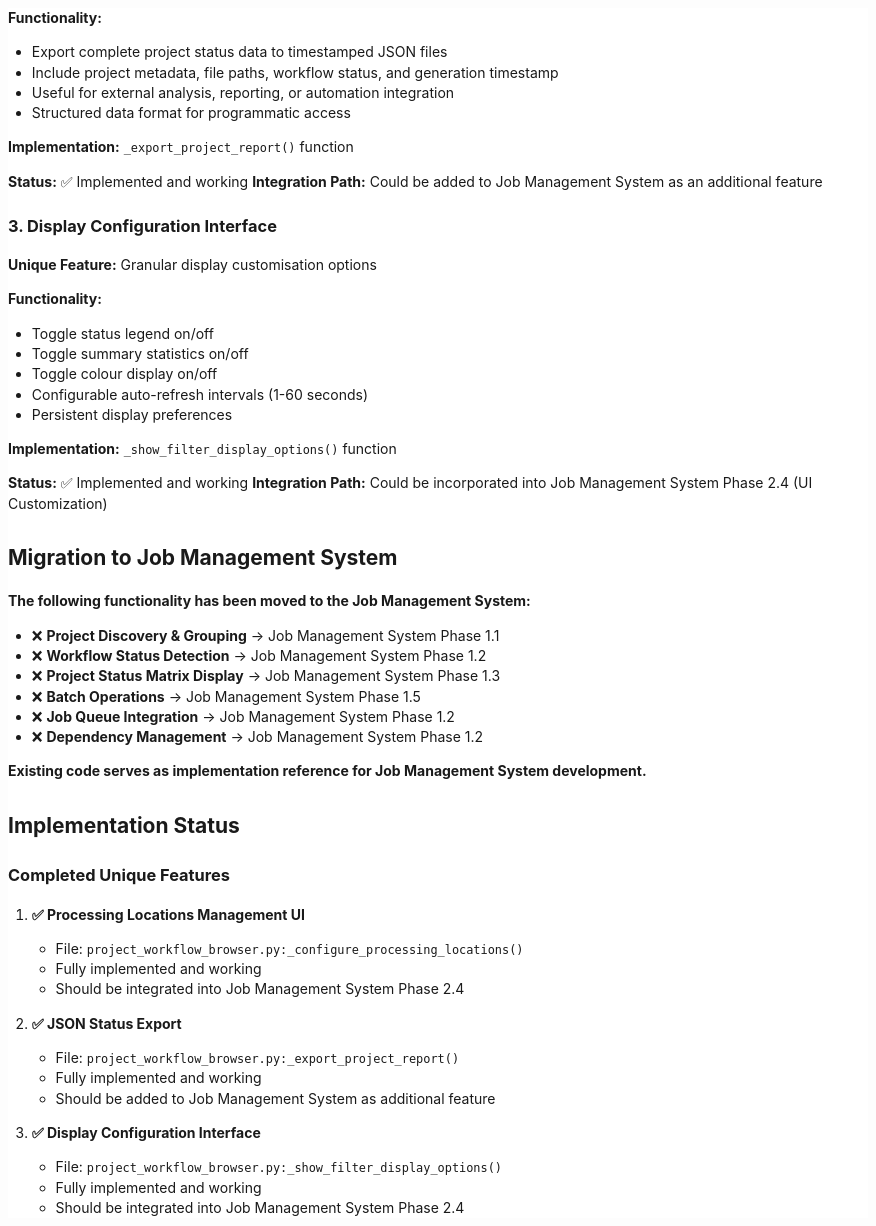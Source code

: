 **Functionality:**
- Export complete project status data to timestamped JSON files
- Include project metadata, file paths, workflow status, and generation timestamp
- Useful for external analysis, reporting, or automation integration
- Structured data format for programmatic access

**Implementation:** `_export_project_report()` function

**Status:** ✅ Implemented and working
**Integration Path:** Could be added to Job Management System as an additional feature

### 3. Display Configuration Interface

**Unique Feature:** Granular display customisation options

**Functionality:**
- Toggle status legend on/off
- Toggle summary statistics on/off
- Toggle colour display on/off
- Configurable auto-refresh intervals (1-60 seconds)
- Persistent display preferences

**Implementation:** `_show_filter_display_options()` function

**Status:** ✅ Implemented and working
**Integration Path:** Could be incorporated into Job Management System Phase 2.4 (UI Customization)

## Migration to Job Management System

**The following functionality has been moved to the Job Management System:**

- ❌ **Project Discovery & Grouping** → Job Management System Phase 1.1
- ❌ **Workflow Status Detection** → Job Management System Phase 1.2
- ❌ **Project Status Matrix Display** → Job Management System Phase 1.3
- ❌ **Batch Operations** → Job Management System Phase 1.5
- ❌ **Job Queue Integration** → Job Management System Phase 1.2
- ❌ **Dependency Management** → Job Management System Phase 1.2

**Existing code serves as implementation reference for Job Management System development.**

## Implementation Status

### Completed Unique Features

1. **✅ Processing Locations Management UI**
   - File: `project_workflow_browser.py:_configure_processing_locations()`
   - Fully implemented and working
   - Should be integrated into Job Management System Phase 2.4

2. **✅ JSON Status Export**
   - File: `project_workflow_browser.py:_export_project_report()`
   - Fully implemented and working
   - Should be added to Job Management System as additional feature

3. **✅ Display Configuration Interface**
   - File: `project_workflow_browser.py:_show_filter_display_options()`
   - Fully implemented and working
   - Should be integrated into Job Management System Phase 2.4
